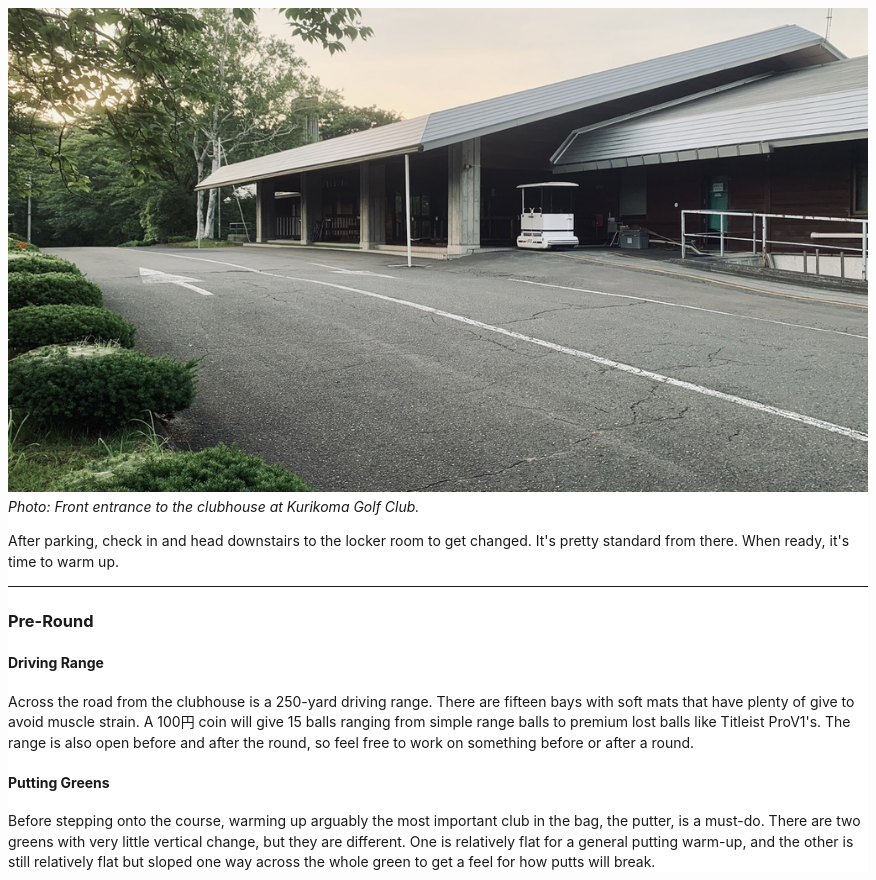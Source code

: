 ![Front entrance to the clubhouse at Kurikoma Golf Club.](/assets/img/KurikomaGC-3.jpeg)
*Photo: Front entrance to the clubhouse at Kurikoma Golf Club.*

After parking, check in and head downstairs to the locker room to get changed. It's pretty standard from there. When ready, it's time to warm up.

***

### Pre-Round

#### Driving Range

Across the road from the clubhouse is a 250-yard driving range. There are fifteen bays with soft mats that have plenty of give to avoid muscle strain. A 100円 coin will give 15 balls ranging from simple range balls to premium lost balls like Titleist ProV1's. The range is also open before and after the round, so feel free to work on something before or after a round.

#### Putting Greens

Before stepping onto the course, warming up arguably the most important club in the bag, the putter, is a must-do. There are two greens with very little vertical change, but they are different. One is relatively flat for a general putting warm-up, and the other is still relatively flat but sloped one way across the whole green to get a feel for how putts will break.

